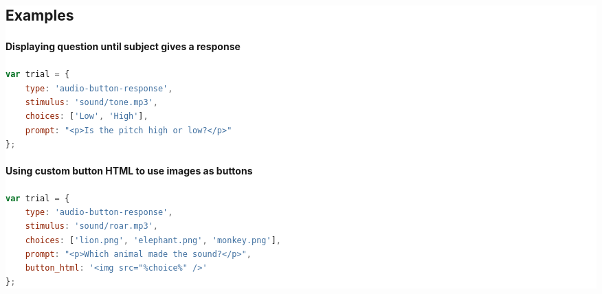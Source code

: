 ## Examples

#### Displaying question until subject gives a response

```javascript
var trial = {
	type: 'audio-button-response',
	stimulus: 'sound/tone.mp3',
	choices: ['Low', 'High'],
	prompt: "<p>Is the pitch high or low?</p>"
};
```

<div>
    <iframe src="../demos/jspsych-audio-button-response-demo.html" width="100%;" height="600px;">You must be online to view the plugin demo.</iframe>
</div>

#### Using custom button HTML to use images as buttons

```javascript
var trial = {
	type: 'audio-button-response',
	stimulus: 'sound/roar.mp3',
	choices: ['lion.png', 'elephant.png', 'monkey.png'],
	prompt: "<p>Which animal made the sound?</p>",
	button_html: '<img src="%choice%" />'
};
```
